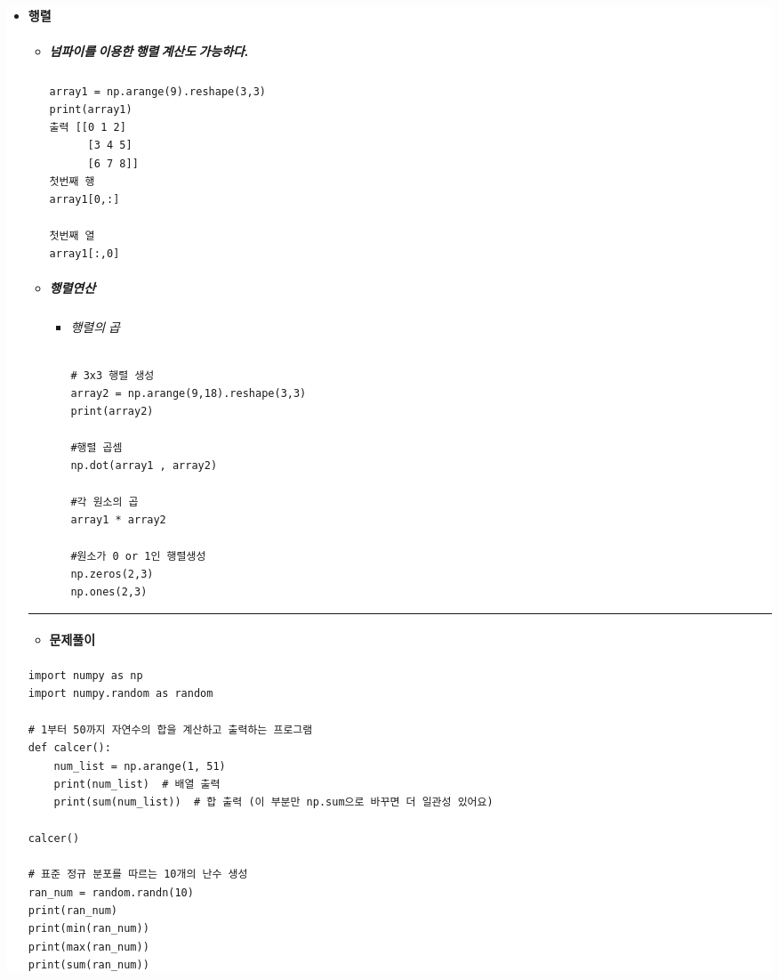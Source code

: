 *   ####    행렬
    *   #####   넘파이를 이용한 행렬 계산도 가능하다.
        ```
        array1 = np.arange(9).reshape(3,3)
        print(array1)
        출력 [[0 1 2]
              [3 4 5]
              [6 7 8]]
        첫번째 행
        array1[0,:]

        첫번째 열
        array1[:,0]
        ```
    *   #####   행렬연산
        *   ######  행렬의 곱
            ```
            # 3x3 행렬 생성
            array2 = np.arange(9,18).reshape(3,3)
            print(array2)

            #행렬 곱셈
            np.dot(array1 , array2)

            #각 원소의 곱
            array1 * array2

            #원소가 0 or 1인 행렬생성
            np.zeros(2,3)
            np.ones(2,3)
            ```
    ---
    *   ####    문제풀이
    ```
    import numpy as np
    import numpy.random as random

    # 1부터 50까지 자연수의 합을 계산하고 출력하는 프로그램
    def calcer():
        num_list = np.arange(1, 51)
        print(num_list)  # 배열 출력
        print(sum(num_list))  # 합 출력 (이 부분만 np.sum으로 바꾸면 더 일관성 있어요)

    calcer()

    # 표준 정규 분포를 따르는 10개의 난수 생성
    ran_num = random.randn(10)
    print(ran_num)
    print(min(ran_num))
    print(max(ran_num))
    print(sum(ran_num))

